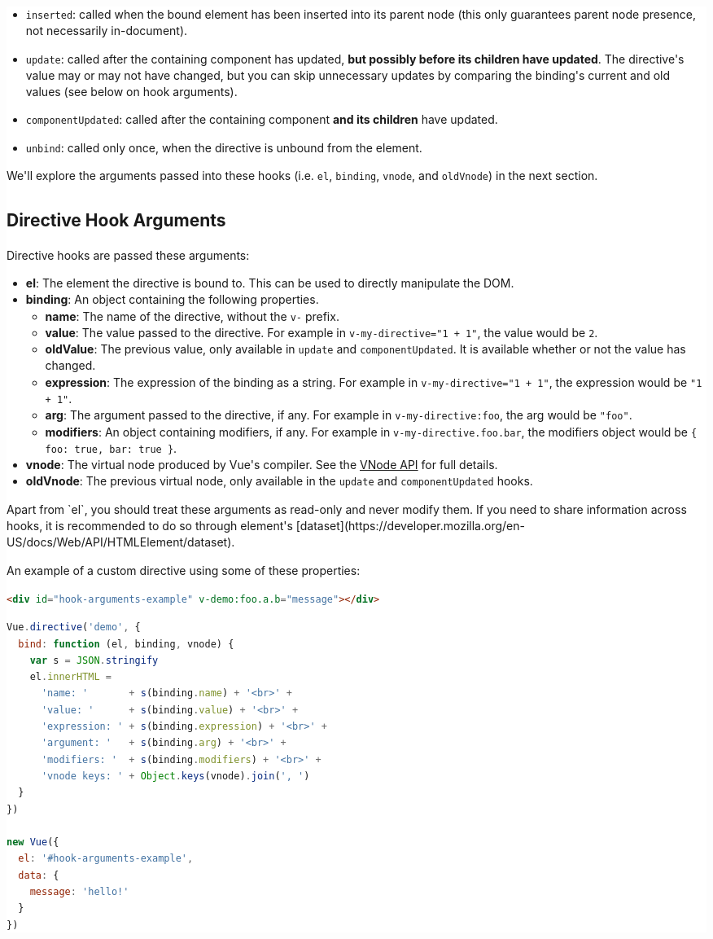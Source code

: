 - `inserted`: called when the bound element has been inserted into its parent node (this only guarantees parent node presence, not necessarily in-document).

- `update`: called after the containing component has updated, __but possibly before its children have updated__. The directive's value may or may not have changed, but you can skip unnecessary updates by comparing the binding's current and old values (see below on hook arguments).

- `componentUpdated`: called after the containing component __and its children__ have updated.

- `unbind`: called only once, when the directive is unbound from the element.

We'll explore the arguments passed into these hooks (i.e. `el`, `binding`, `vnode`, and `oldVnode`) in the next section.

## Directive Hook Arguments

Directive hooks are passed these arguments:

- **el**: The element the directive is bound to. This can be used to directly manipulate the DOM.
- **binding**: An object containing the following properties.
  - **name**: The name of the directive, without the `v-` prefix.
  - **value**: The value passed to the directive. For example in `v-my-directive="1 + 1"`, the value would be `2`.
  - **oldValue**: The previous value, only available in `update` and `componentUpdated`. It is available whether or not the value has changed.
  - **expression**: The expression of the binding as a string. For example in `v-my-directive="1 + 1"`, the expression would be `"1 + 1"`.
  - **arg**: The argument passed to the directive, if any. For example in `v-my-directive:foo`, the arg would be `"foo"`.
  - **modifiers**: An object containing modifiers, if any. For example in `v-my-directive.foo.bar`, the modifiers object would be `{ foo: true, bar: true }`.
- **vnode**: The virtual node produced by Vue's compiler. See the [VNode API](../api/#VNode-Interface) for full details.
- **oldVnode**: The previous virtual node, only available in the `update` and `componentUpdated` hooks.

<p class="tip">Apart from `el`, you should treat these arguments as read-only and never modify them. If you need to share information across hooks, it is recommended to do so through element's [dataset](https://developer.mozilla.org/en-US/docs/Web/API/HTMLElement/dataset).</p>

An example of a custom directive using some of these properties:

``` html
<div id="hook-arguments-example" v-demo:foo.a.b="message"></div>
```

``` js
Vue.directive('demo', {
  bind: function (el, binding, vnode) {
    var s = JSON.stringify
    el.innerHTML =
      'name: '       + s(binding.name) + '<br>' +
      'value: '      + s(binding.value) + '<br>' +
      'expression: ' + s(binding.expression) + '<br>' +
      'argument: '   + s(binding.arg) + '<br>' +
      'modifiers: '  + s(binding.modifiers) + '<br>' +
      'vnode keys: ' + Object.keys(vnode).join(', ')
  }
})

new Vue({
  el: '#hook-arguments-example',
  data: {
    message: 'hello!'
  }
})
```
